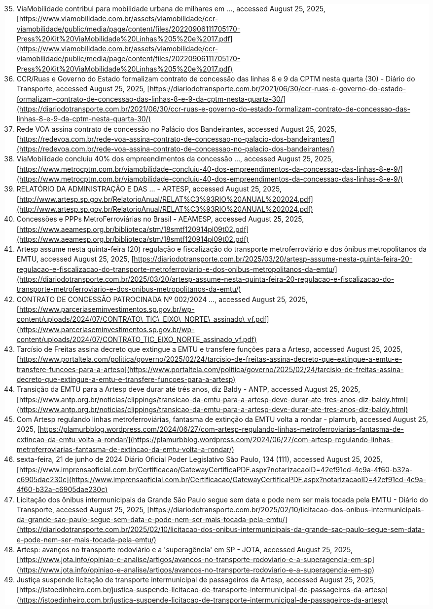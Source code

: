 35. ViaMobilidade contribui para mobilidade urbana de milhares em ..., accessed August 25, 2025, [https://www.viamobilidade.com.br/assets/viamobilidade/ccr-viamobilidade/public/media/page/content/files/20220906111705170-Press%20Kit%20ViaMobilidade%20Linhas%205%20e%2017.pdf](https://www.viamobilidade.com.br/assets/viamobilidade/ccr-viamobilidade/public/media/page/content/files/20220906111705170-Press%20Kit%20ViaMobilidade%20Linhas%205%20e%2017.pdf)  
36. CCR/Ruas e Governo do Estado formalizam contrato de concessão das linhas 8 e 9 da CPTM nesta quarta (30) \- Diário do Transporte, accessed August 25, 2025, [https://diariodotransporte.com.br/2021/06/30/ccr-ruas-e-governo-do-estado-formalizam-contrato-de-concessao-das-linhas-8-e-9-da-cptm-nesta-quarta-30/](https://diariodotransporte.com.br/2021/06/30/ccr-ruas-e-governo-do-estado-formalizam-contrato-de-concessao-das-linhas-8-e-9-da-cptm-nesta-quarta-30/)  
37. Rede VOA assina contrato de concessão no Palácio dos Bandeirantes, accessed August 25, 2025, [https://redevoa.com.br/rede-voa-assina-contrato-de-concessao-no-palacio-dos-bandeirantes/](https://redevoa.com.br/rede-voa-assina-contrato-de-concessao-no-palacio-dos-bandeirantes/)  
38. ViaMobilidade concluiu 40% dos empreendimentos da concessão ..., accessed August 25, 2025, [https://www.metrocptm.com.br/viamobilidade-concluiu-40-dos-empreendimentos-da-concessao-das-linhas-8-e-9/](https://www.metrocptm.com.br/viamobilidade-concluiu-40-dos-empreendimentos-da-concessao-das-linhas-8-e-9/)  
39. RELATÓRIO DA ADMINISTRAÇÃO E DAS ... \- ARTESP, accessed August 25, 2025, [http://www.artesp.sp.gov.br/RelatorioAnual/RELAT%C3%93RIO%20ANUAL%202024.pdf](http://www.artesp.sp.gov.br/RelatorioAnual/RELAT%C3%93RIO%20ANUAL%202024.pdf)  
40. Concessões e PPPs MetroFerroviárias no Brasil \- AEAMESP, accessed August 25, 2025, [https://www.aeamesp.org.br/biblioteca/stm/18smtf120914pl09t02.pdf](https://www.aeamesp.org.br/biblioteca/stm/18smtf120914pl09t02.pdf)  
41. Artesp assume nesta quinta-feira (20) regulação e fiscalização do transporte metroferroviário e dos ônibus metropolitanos da EMTU, accessed August 25, 2025, [https://diariodotransporte.com.br/2025/03/20/artesp-assume-nesta-quinta-feira-20-regulacao-e-fiscalizacao-do-transporte-metroferroviario-e-dos-onibus-metropolitanos-da-emtu/](https://diariodotransporte.com.br/2025/03/20/artesp-assume-nesta-quinta-feira-20-regulacao-e-fiscalizacao-do-transporte-metroferroviario-e-dos-onibus-metropolitanos-da-emtu/)  
42. CONTRATO DE CONCESSÃO PATROCINADA Nº 002/2024 ..., accessed August 25, 2025, [https://www.parceriaseminvestimentos.sp.gov.br/wp-content/uploads/2024/07/CONTRATO\_TIC\_EIXO\_NORTE\_assinado\_vf.pdf](https://www.parceriaseminvestimentos.sp.gov.br/wp-content/uploads/2024/07/CONTRATO_TIC_EIXO_NORTE_assinado_vf.pdf)  
43. Tarcísio de Freitas assina decreto que extingue a EMTU e transfere funções para a Artesp, accessed August 25, 2025, [https://www.portaltela.com/politica/governo/2025/02/24/tarcisio-de-freitas-assina-decreto-que-extingue-a-emtu-e-transfere-funcoes-para-a-artesp](https://www.portaltela.com/politica/governo/2025/02/24/tarcisio-de-freitas-assina-decreto-que-extingue-a-emtu-e-transfere-funcoes-para-a-artesp)  
44. Transição da EMTU para a Artesp deve durar até três anos, diz Baldy \- ANTP, accessed August 25, 2025, [https://www.antp.org.br/noticias/clippings/transicao-da-emtu-para-a-artesp-deve-durar-ate-tres-anos-diz-baldy.html](https://www.antp.org.br/noticias/clippings/transicao-da-emtu-para-a-artesp-deve-durar-ate-tres-anos-diz-baldy.html)  
45. Com Artesp regulando linhas metroferroviárias, fantasma de extinção da EMTU volta a rondar \- plamurb, accessed August 25, 2025, [https://plamurbblog.wordpress.com/2024/06/27/com-artesp-regulando-linhas-metroferroviarias-fantasma-de-extincao-da-emtu-volta-a-rondar/](https://plamurbblog.wordpress.com/2024/06/27/com-artesp-regulando-linhas-metroferroviarias-fantasma-de-extincao-da-emtu-volta-a-rondar/)  
46. sexta-feira, 21 de junho de 2024 Diário Oficial Poder Legislativo São Paulo, 134 (111), accessed August 25, 2025, [https://www.imprensaoficial.com.br/Certificacao/GatewayCertificaPDF.aspx?notarizacaoID=42ef91cd-4c9a-4f60-b32a-c6905dae230c](https://www.imprensaoficial.com.br/Certificacao/GatewayCertificaPDF.aspx?notarizacaoID=42ef91cd-4c9a-4f60-b32a-c6905dae230c)  
47. Licitação dos ônibus intermunicipais da Grande São Paulo segue sem data e pode nem ser mais tocada pela EMTU \- Diário do Transporte, accessed August 25, 2025, [https://diariodotransporte.com.br/2025/02/10/licitacao-dos-onibus-intermunicipais-da-grande-sao-paulo-segue-sem-data-e-pode-nem-ser-mais-tocada-pela-emtu/](https://diariodotransporte.com.br/2025/02/10/licitacao-dos-onibus-intermunicipais-da-grande-sao-paulo-segue-sem-data-e-pode-nem-ser-mais-tocada-pela-emtu/)  
48. Artesp: avanços no transporte rodoviário e a 'superagência' em SP \- JOTA, accessed August 25, 2025, [https://www.jota.info/opiniao-e-analise/artigos/avancos-no-transporte-rodoviario-e-a-superagencia-em-sp](https://www.jota.info/opiniao-e-analise/artigos/avancos-no-transporte-rodoviario-e-a-superagencia-em-sp)  
49. Justiça suspende licitação de transporte intermunicipal de passageiros da Artesp, accessed August 25, 2025, [https://istoedinheiro.com.br/justica-suspende-licitacao-de-transporte-intermunicipal-de-passageiros-da-artesp](https://istoedinheiro.com.br/justica-suspende-licitacao-de-transporte-intermunicipal-de-passageiros-da-artesp)  